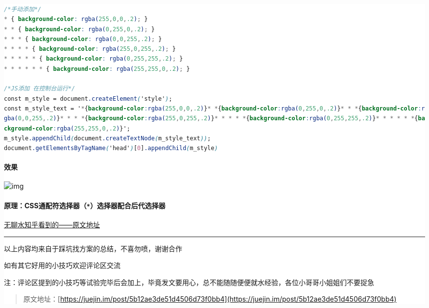 ```css
/*手动添加*/
* { background-color: rgba(255,0,0,.2); }
* * { background-color: rgba(0,255,0,.2); }
* * * { background-color: rgba(0,0,255,.2); }
* * * * { background-color: rgba(255,0,255,.2); }
* * * * * { background-color: rgba(0,255,255,.2); }
* * * * * * { background-color: rgba(255,255,0,.2); }

/*JS添加 在控制台运行*/
const m_style = document.createElement('style');
const m_style_text = '*{background-color:rgba(255,0,0,.2)}* *{background-color:rgba(0,255,0,.2)}* * *{background-color:rgba(0,0,255,.2)}* * * *{background-color:rgba(255,0,255,.2)}* * * * *{background-color:rgba(0,255,255,.2)}* * * * * *{background-color:rgba(255,255,0,.2)}';
m_style.appendChild(document.createTextNode(m_style_text));
document.getElementsByTagName('head')[0].appendChild(m_style)
```

#### 效果

![img](https://user-gold-cdn.xitu.io/2018/6/8/163de43f388f00db?imageslim)

#### 原理：CSS通配符选择器（`*`）选择器配合后代选择器

[无聊水知乎看到的——原文地址](https://link.juejin.im/?target=https%3A%2F%2Fwww.zhihu.com%2Fquestion%2F27432017%2Fanswer%2F40940542)

------

以上内容均来自于踩坑找方案的总结，不喜勿喷，谢谢合作

如有其它好用的小技巧欢迎评论区交流

注：评论区提到的小技巧等试验完毕后会加上，毕竟发文要用心，总不能随随便便就水经验，各位小哥哥小姐姐们不要捉急



> 原文地址：[https://juejin.im/post/5b12ae3de51d4506d73f0bb4](https://juejin.im/post/5b12ae3de51d4506d73f0bb4)
